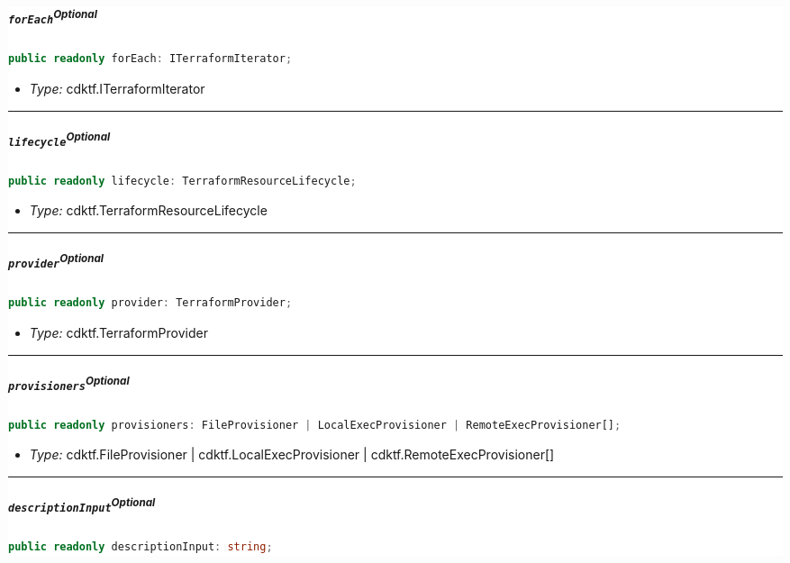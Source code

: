 
##### `forEach`<sup>Optional</sup> <a name="forEach" id="@cdktf/provider-datadog.cloudWorkloadSecurityAgentRule.CloudWorkloadSecurityAgentRule.property.forEach"></a>

```typescript
public readonly forEach: ITerraformIterator;
```

- *Type:* cdktf.ITerraformIterator

---

##### `lifecycle`<sup>Optional</sup> <a name="lifecycle" id="@cdktf/provider-datadog.cloudWorkloadSecurityAgentRule.CloudWorkloadSecurityAgentRule.property.lifecycle"></a>

```typescript
public readonly lifecycle: TerraformResourceLifecycle;
```

- *Type:* cdktf.TerraformResourceLifecycle

---

##### `provider`<sup>Optional</sup> <a name="provider" id="@cdktf/provider-datadog.cloudWorkloadSecurityAgentRule.CloudWorkloadSecurityAgentRule.property.provider"></a>

```typescript
public readonly provider: TerraformProvider;
```

- *Type:* cdktf.TerraformProvider

---

##### `provisioners`<sup>Optional</sup> <a name="provisioners" id="@cdktf/provider-datadog.cloudWorkloadSecurityAgentRule.CloudWorkloadSecurityAgentRule.property.provisioners"></a>

```typescript
public readonly provisioners: FileProvisioner | LocalExecProvisioner | RemoteExecProvisioner[];
```

- *Type:* cdktf.FileProvisioner | cdktf.LocalExecProvisioner | cdktf.RemoteExecProvisioner[]

---

##### `descriptionInput`<sup>Optional</sup> <a name="descriptionInput" id="@cdktf/provider-datadog.cloudWorkloadSecurityAgentRule.CloudWorkloadSecurityAgentRule.property.descriptionInput"></a>

```typescript
public readonly descriptionInput: string;
```
